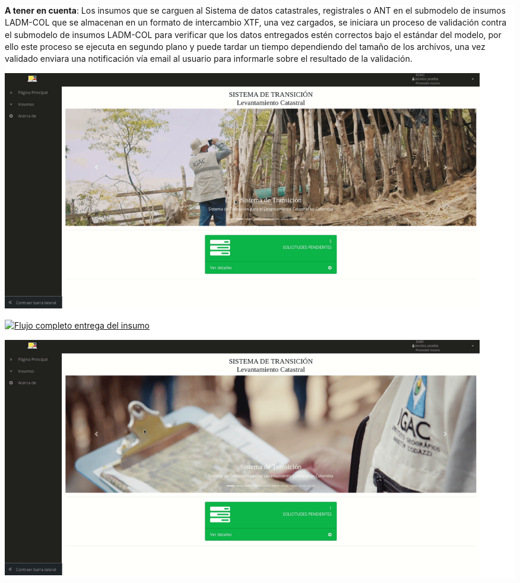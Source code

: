 **A tener en cuenta**: Los insumos que se carguen al Sistema de datos catastrales, registrales o ANT en el submodelo de insumos LADM-COL que se almacenan en un formato de intercambio XTF, una vez cargados, se iniciara un proceso de validación contra el submodelo de insumos LADM-COL para verificar que los datos entregados estén correctos bajo el estándar del modelo, por ello este proceso se ejecuta en segundo plano y puede tardar un tiempo dependiendo del tamaño de los archivos, una vez validado enviara una notificación vía email al usuario para informarle sobre el resultado de la validación.

<a class="" data-lightbox="Solicitudes atendidas" href="../_static/tecnico/6-solicitudes-atendidas.gif" title="Solicitudes atendidas" data-title="Solicitudes atendidas"><img src="../_static/tecnico/6-solicitudes-atendidas.gif" class="align-center" width="800px" alt="Solicitudes atendidas"/></a>

<a class="" data-lightbox="Flujo completo entrega del insumo" href="../_static/tecnico/7-flujo-completo-entrega-insumo.gif" title="Flujo completo entrega del insumo" data-title="Flujo completo entrega del insumo"><img src="../_static/tecnico/7-flujo-completo-entrega-insumo.gif" class="align-center" width="800px" alt="Flujo completo entrega del insumo"/></a>

<a class="" data-lightbox="Validación del XTF" href="../_static/tecnico/8-validando-xtf.gif" title="Validación del XTF" data-title="Validación del XTF"><img src="../_static/tecnico/8-validando-xtf.gif" class="align-center" width="800px" alt="Validación del XTF"/></a>
